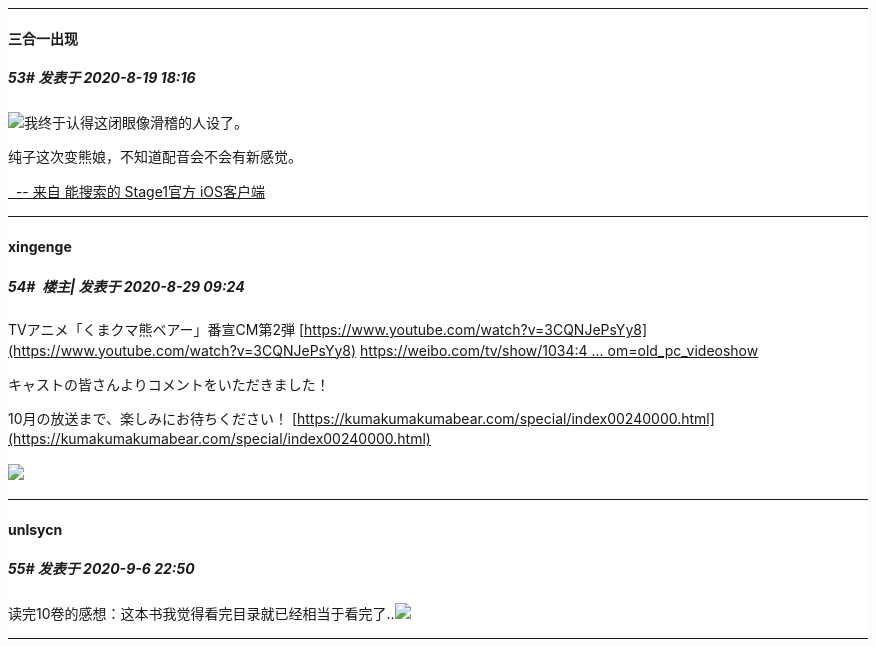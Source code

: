 
*****

####  三合一出现  
##### 53#       发表于 2020-8-19 18:16



<img src="https://static.saraba1st.com/image/smiley/face2017/067.png" referrerpolicy="no-referrer">我终于认得这闭眼像滑稽的人设了。


纯子这次变熊娘，不知道配音会不会有新感觉。

[  -- 来自 能搜索的 Stage1官方 iOS客户端](https://itunes.apple.com/fi/app/saraba1st/id1221237470?mt=8)







*****

####  xingenge  
##### 54#         楼主| 发表于 2020-8-29 09:24




TVアニメ「くまクマ熊ベアー」番宣CM第2弾
[https://www.youtube.com/watch?v=3CQNJePsYy8](https://www.youtube.com/watch?v=3CQNJePsYy8)
[https://weibo.com/tv/show/1034:4 ... om=old_pc_videoshow](https://weibo.com/tv/show/1034:4543188896251911?from=old_pc_videoshow)


キャストの皆さんよりコメントをいただきました！

10月の放送まで、楽しみにお待ちください！
[https://kumakumakumabear.com/special/index00240000.html](https://kumakumakumabear.com/special/index00240000.html)

<img src="https://p.sda1.dev/0/7e57dcc09bd6e41b5c8e2c6c32bbb966/00000043.jpg" referrerpolicy="no-referrer">







*****

####  unlsycn  
##### 55#       发表于 2020-9-6 22:50




读完10卷的感想：这本书我觉得看完目录就已经相当于看完了..<img src="https://static.saraba1st.com/image/smiley/face2017/068.png" referrerpolicy="no-referrer">







*****
